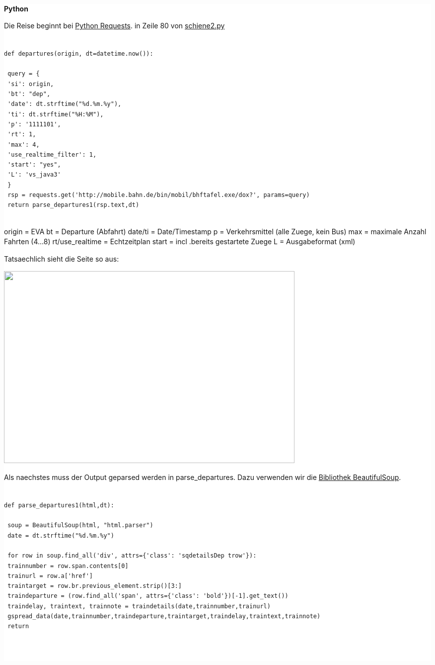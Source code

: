 <strong>Python</strong>

Die Reise beginnt bei <a href="https://requests.readthedocs.io/en/master/">Python Requests</a>. in Zeile 80 von 
<a href="https://github.com/eumel8/trainqa/blob/master/apps/schiene2.py#L80">schiene2.py</a>

<pre class="codeblock"><code>
def departures(origin, dt=datetime.now()):

 query = {
 'si': origin,
 'bt': "dep",
 'date': dt.strftime("%d.%m.%y"),
 'ti': dt.strftime("%H:%M"),
 'p': '1111101',
 'rt': 1,
 'max': 4,
 'use_realtime_filter': 1,
 'start': "yes",
 'L': 'vs_java3'
 }
 rsp = requests.get('http://mobile.bahn.de/bin/mobil/bhftafel.exe/dox?', params=query)
 return parse_departures1(rsp.text,dt)

</code></pre>
origin = EVA
bt = Departure (Abfahrt)
date/ti = Date/Timestamp
p = Verkehrsmittel (alle Zuege, kein Bus)
max = maximale Anzahl Fahrten (4...8)
rt/use_realtime = Echtzeitplan
start = incl .bereits gestartete Zuege
L = Ausgabeformat (xml) 

Tatsaechlich sieht die Seite so aus:

<img src="/blog/media/quick-uploads/bahnprojekt-brieselang-big-data-on-the-village/dbfahrplan3-2.png" width="585" height="386"/>

Als naechstes muss der Output geparsed werden in parse_departures. Dazu verwenden wir die <a href="https://www.crummy.com/software/BeautifulSoup/bs4/doc/">Bibliothek BeautifulSoup</a>. 

<pre class="codeblock"><code>
def parse_departures1(html,dt):

 soup = BeautifulSoup(html, "html.parser")
 date = dt.strftime("%d.%m.%y")

 for row in soup.find_all('div', attrs={'class': 'sqdetailsDep trow'}):
 trainnumber = row.span.contents[0]
 trainurl = row.a['href']
 traintarget = row.br.previous_element.strip()[3:]
 traindeparture = (row.find_all('span', attrs={'class': 'bold'})[-1].get_text())
 traindelay, traintext, trainnote = traindetails(date,trainnumber,trainurl)
 gspread_data(date,trainnumber,traindeparture,traintarget,traindelay,traintext,trainnote)
 return
